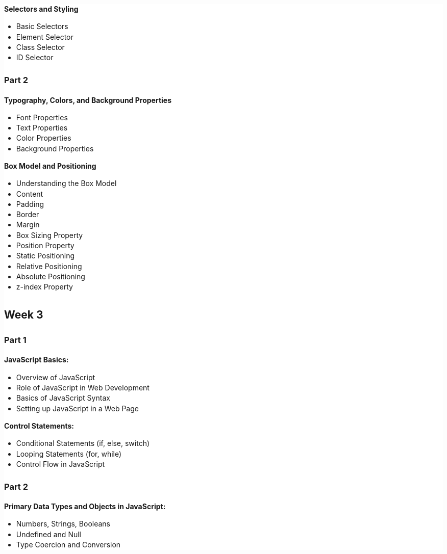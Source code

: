**Selectors and Styling**

* Basic Selectors
* Element Selector
* Class Selector
* ID Selector

### Part 2
**Typography, Colors, and Background Properties**

* Font Properties
* Text Properties
* Color Properties
* Background Properties


**Box Model and Positioning**

* Understanding the Box Model
* Content
* Padding
* Border
* Margin
* Box Sizing Property
* Position Property
* Static Positioning
* Relative Positioning
* Absolute Positioning
* z-index Property


## Week 3
### Part 1

**JavaScript Basics:**

* Overview of JavaScript
* Role of JavaScript in Web Development
* Basics of JavaScript Syntax
* Setting up JavaScript in a Web Page

**Control Statements:**

* Conditional Statements (if, else, switch)
* Looping Statements (for, while)
* Control Flow in JavaScript

### Part 2

**Primary Data Types and Objects in JavaScript:**

* Numbers, Strings, Booleans
* Undefined and Null
* Type Coercion and Conversion
